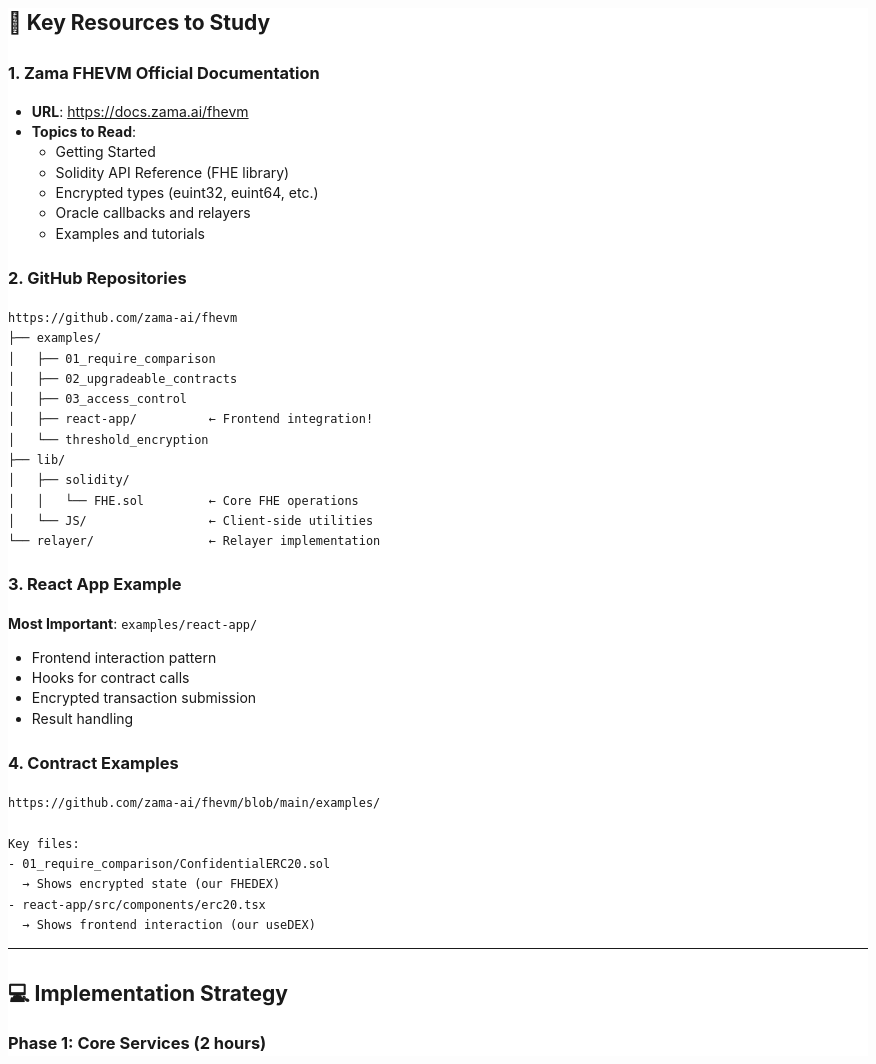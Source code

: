 ## 🎯 Key Resources to Study

### 1. Zama FHEVM Official Documentation
- **URL**: https://docs.zama.ai/fhevm
- **Topics to Read**:
  - Getting Started
  - Solidity API Reference (FHE library)
  - Encrypted types (euint32, euint64, etc.)
  - Oracle callbacks and relayers
  - Examples and tutorials

### 2. GitHub Repositories
```
https://github.com/zama-ai/fhevm
├── examples/
│   ├── 01_require_comparison
│   ├── 02_upgradeable_contracts
│   ├── 03_access_control
│   ├── react-app/          ← Frontend integration!
│   └── threshold_encryption
├── lib/
│   ├── solidity/
│   │   └── FHE.sol         ← Core FHE operations
│   └── JS/                 ← Client-side utilities
└── relayer/                ← Relayer implementation
```

### 3. React App Example
**Most Important**: `examples/react-app/`
- Frontend interaction pattern
- Hooks for contract calls
- Encrypted transaction submission
- Result handling

### 4. Contract Examples
```
https://github.com/zama-ai/fhevm/blob/main/examples/

Key files:
- 01_require_comparison/ConfidentialERC20.sol
  → Shows encrypted state (our FHEDEX)
- react-app/src/components/erc20.tsx
  → Shows frontend interaction (our useDEX)
```

---

## 💻 Implementation Strategy

### Phase 1: Core Services (2 hours)

